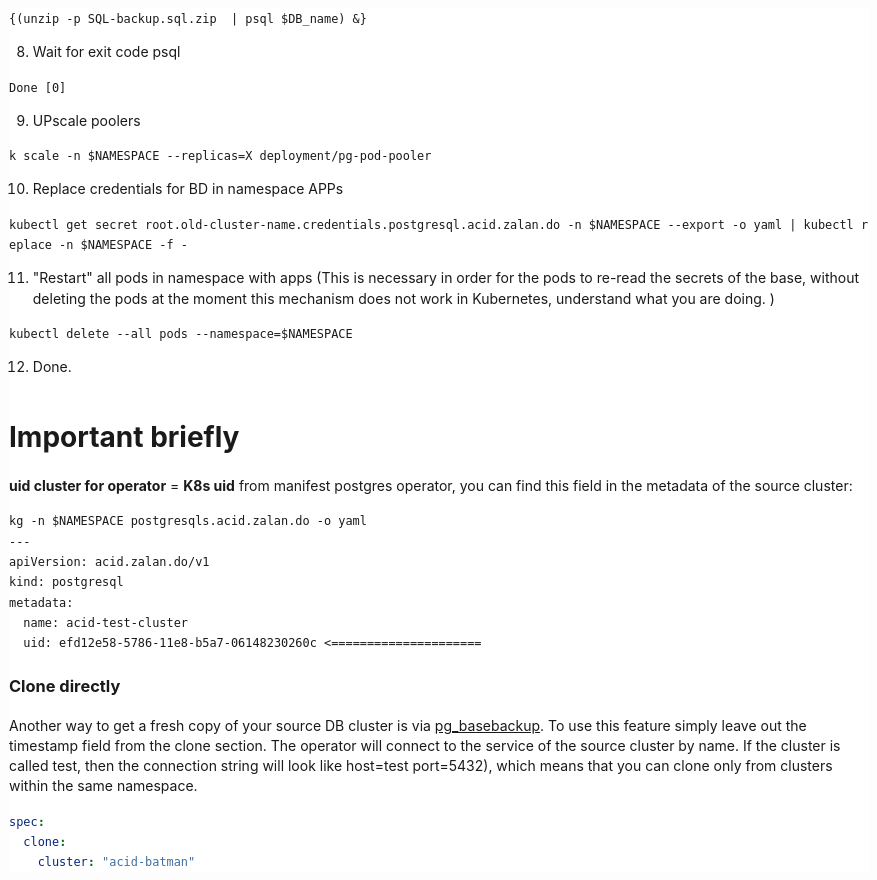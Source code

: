 ```
{(unzip -p SQL-backup.sql.zip  | psql $DB_name) &}
```

8) Wait for exit code psql

```
Done [0]
```
9) UPscale poolers

```
k scale -n $NAMESPACE --replicas=X deployment/pg-pod-pooler
```

10) Replace credentials for BD in namespace APPs

```
kubectl get secret root.old-cluster-name.credentials.postgresql.acid.zalan.do -n $NAMESPACE --export -o yaml | kubectl replace -n $NAMESPACE -f -
```

11) "Restart" all pods in namespace with apps (This is necessary in order for the pods to re-read the secrets of the base, without deleting the pods at the moment this mechanism does not work in Kubernetes, understand what you are doing. )

```
kubectl delete --all pods --namespace=$NAMESPACE
```

12) Done.

# Important briefly

**uid cluster for operator**  = **K8s uid** from manifest postgres operator, you can find this field in the metadata of the source cluster:
```
kg -n $NAMESPACE postgresqls.acid.zalan.do -o yaml
---
apiVersion: acid.zalan.do/v1
kind: postgresql
metadata:
  name: acid-test-cluster
  uid: efd12e58-5786-11e8-b5a7-06148230260c <===================== 
```

### Clone directly

Another way to get a fresh copy of your source DB cluster is via
[pg_basebackup](https://www.postgresql.org/docs/13/app-pgbasebackup.html). To
use this feature simply leave out the timestamp field from the clone section.
The operator will connect to the service of the source cluster by name. If the
cluster is called test, then the connection string will look like host=test
port=5432), which means that you can clone only from clusters within the same
namespace.

```yaml
spec:
  clone:
    cluster: "acid-batman"
```
